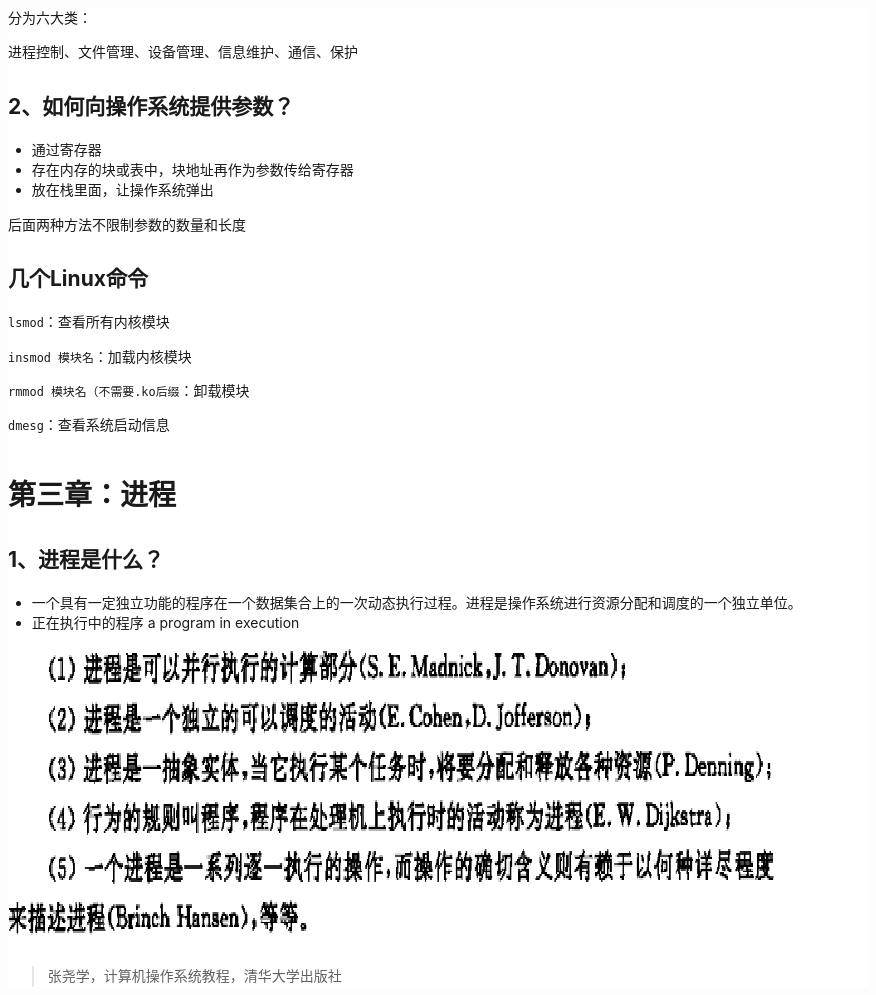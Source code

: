 分为六大类：

进程控制、文件管理、设备管理、信息维护、通信、保护

## 2、如何向操作系统提供参数？

-   通过寄存器
-   存在内存的块或表中，块地址再作为参数传给寄存器
-   放在栈里面，让操作系统弹出

后面两种方法不限制参数的数量和长度



## 几个Linux命令

`lsmod`：查看所有内核模块

`insmod 模块名`：加载内核模块

`rmmod 模块名（不需要.ko后缀`：卸载模块

`dmesg`：查看系统启动信息



# 第三章：进程

## 1、进程是什么？

- 一个具有一定独立功能的程序在一个数据集合上的一次动态执行过程。进程是操作系统进行资源分配和调度的一个独立单位。
- 正在执行中的程序 a program in execution

![image-20210120155904570](操作系统概念.assets/image-20210120155904570.png)

>   张尧学，计算机操作系统教程，清华大学出版社
